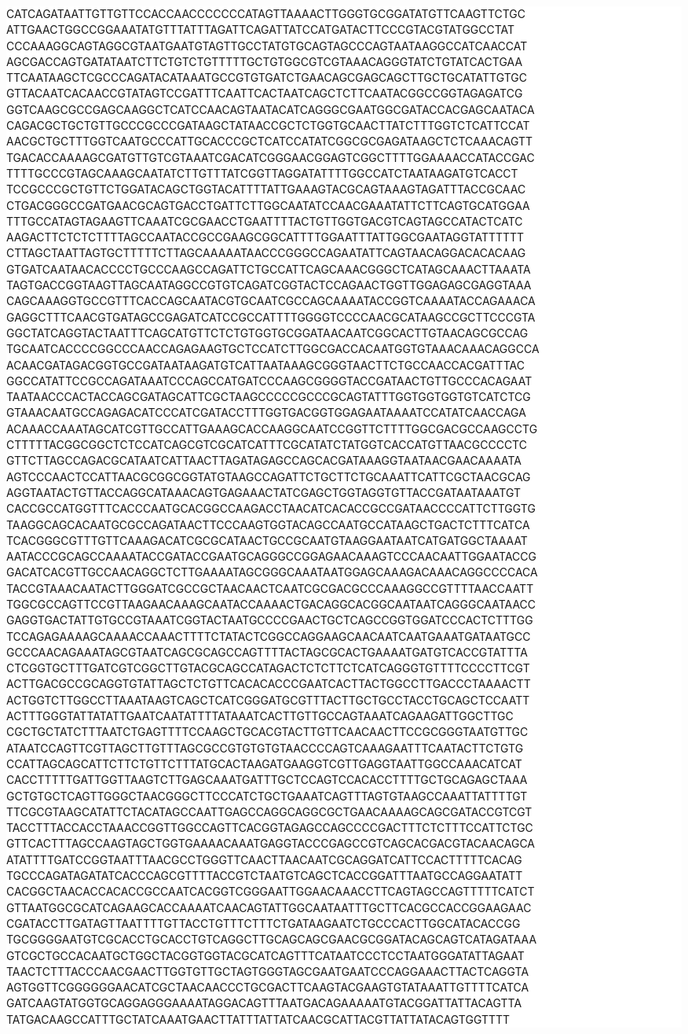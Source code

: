 CATCAGATAATTGTTGTTCCACCAACCCCCCCATAGTTAAAACTTGGGTGCGGATATGTTCAAGTTCTGC
ATTGAACTGGCCGGAAATATGTTTATTTAGATTCAGATTATCCATGATACTTCCCGTACGTATGGCCTAT
CCCAAAGGCAGTAGGCGTAATGAATGTAGTTGCCTATGTGCAGTAGCCCAGTAATAAGGCCATCAACCAT
AGCGACCAGTGATATAATCTTCTGTCTGTTTTTGCTGTGGCGTCGTAAACAGGGTATCTGTATCACTGAA
TTCAATAAGCTCGCCCAGATACATAAATGCCGTGTGATCTGAACAGCGAGCAGCTTGCTGCATATTGTGC
GTTACAATCACAACCGTATAGTCCGATTTCAATTCACTAATCAGCTCTTCAATACGGCCGGTAGAGATCG
GGTCAAGCGCCGAGCAAGGCTCATCCAACAGTAATACATCAGGGCGAATGGCGATACCACGAGCAATACA
CAGACGCTGCTGTTGCCCGCCCGATAAGCTATAACCGCTCTGGTGCAACTTATCTTTGGTCTCATTCCAT
AACGCTGCTTTGGTCAATGCCCATTGCACCCGCTCATCCATATCGGCGCGAGATAAGCTCTCAAACAGTT
TGACACCAAAAGCGATGTTGTCGTAAATCGACATCGGGAACGGAGTCGGCTTTTGGAAAACCATACCGAC
TTTTGCCCGTAGCAAAGCAATATCTTGTTTATCGGTTAGGATATTTTGGCCATCTAATAAGATGTCACCT
TCCGCCCGCTGTTCTGGATACAGCTGGTACATTTTATTGAAAGTACGCAGTAAAGTAGATTTACCGCAAC
CTGACGGGCCGATGAACGCAGTGACCTGATTCTTGGCAATATCCAACGAAATATTCTTCAGTGCATGGAA
TTTGCCATAGTAGAAGTTCAAATCGCGAACCTGAATTTTACTGTTGGTGACGTCAGTAGCCATACTCATC
AAGACTTCTCTCTTTTAGCCAATACCGCCGAAGCGGCATTTTGGAATTTATTGGCGAATAGGTATTTTTT
CTTAGCTAATTAGTGCTTTTTCTTAGCAAAAATAACCCGGGCCAGAATATTCAGTAACAGGACACACAAG
GTGATCAATAACACCCCTGCCCAAGCCAGATTCTGCCATTCAGCAAACGGGCTCATAGCAAACTTAAATA
TAGTGACCGGTAAGTTAGCAATAGGCCGTGTCAGATCGGTACTCCAGAACTGGTTGGAGAGCGAGGTAAA
CAGCAAAGGTGCCGTTTCACCAGCAATACGTGCAATCGCCAGCAAAATACCGGTCAAAATACCAGAAACA
GAGGCTTTCAACGTGATAGCCGAGATCATCCGCCATTTTGGGGTCCCCAACGCATAAGCCGCTTCCCGTA
GGCTATCAGGTACTAATTTCAGCATGTTCTCTGTGGTGCGGATAACAATCGGCACTTGTAACAGCGCCAG
TGCAATCACCCCGGCCCAACCAGAGAAGTGCTCCATCTTGGCGACCACAATGGTGTAAACAAACAGGCCA
ACAACGATAGACGGTGCCGATAATAAGATGTCATTAATAAAGCGGGTAACTTCTGCCAACCACGATTTAC
GGCCATATTCCGCCAGATAAATCCCAGCCATGATCCCAAGCGGGGTACCGATAACTGTTGCCCACAGAAT
TAATAACCCACTACCAGCGATAGCATTCGCTAAGCCCCCGCCCGCAGTATTTGGTGGTGGTGTCATCTCG
GTAAACAATGCCAGAGACATCCCATCGATACCTTTGGTGACGGTGGAGAATAAAATCCATATCAACCAGA
ACAAACCAAATAGCATCGTTGCCATTGAAAGCACCAAGGCAATCCGGTTCTTTTGGCGACGCCAAGCCTG
CTTTTTACGGCGGCTCTCCATCAGCGTCGCATCATTTCGCATATCTATGGTCACCATGTTAACGCCCCTC
GTTCTTAGCCAGACGCATAATCATTAACTTAGATAGAGCCAGCACGATAAAGGTAATAACGAACAAAATA
AGTCCCAACTCCATTAACGCGGCGGTATGTAAGCCAGATTCTGCTTCTGCAAATTCATTCGCTAACGCAG
AGGTAATACTGTTACCAGGCATAAACAGTGAGAAACTATCGAGCTGGTAGGTGTTACCGATAATAAATGT
CACCGCCATGGTTTCACCCAATGCACGGCCAAGACCTAACATCACACCGCCGATAACCCCATTCTTGGTG
TAAGGCAGCACAATGCGCCAGATAACTTCCCAAGTGGTACAGCCAATGCCATAAGCTGACTCTTTCATCA
TCACGGGCGTTTGTTCAAAGACATCGCGCATAACTGCCGCAATGTAAGGAATAATCATGATGGCTAAAAT
AATACCCGCAGCCAAAATACCGATACCGAATGCAGGGCCGGAGAACAAAGTCCCAACAATTGGAATACCG
GACATCACGTTGCCAACAGGCTCTTGAAAATAGCGGGCAAATAATGGAGCAAAGACAAACAGGCCCCACA
TACCGTAAACAATACTTGGGATCGCCGCTAACAACTCAATCGCGACGCCCAAAGGCCGTTTTAACCAATT
TGGCGCCAGTTCCGTTAAGAACAAAGCAATACCAAAACTGACAGGCACGGCAATAATCAGGGCAATAACC
GAGGTGACTATTGTGCCGTAAATCGGTACTAATGCCCCGAACTGCTCAGCCGGTGGATCCCACTCTTTGG
TCCAGAGAAAAGCAAAACCAAACTTTTCTATACTCGGCCAGGAAGCAACAATCAATGAAATGATAATGCC
GCCCAACAGAAATAGCGTAATCAGCGCAGCCAGTTTTACTAGCGCACTGAAAATGATGTCACCGTATTTA
CTCGGTGCTTTGATCGTCGGCTTGTACGCAGCCATAGACTCTCTTCTCATCAGGGTGTTTTCCCCTTCGT
ACTTGACGCCGCAGGTGTATTAGCTCTGTTCACACACCCGAATCACTTACTGGCCTTGACCCTAAAACTT
ACTGGTCTTGGCCTTAAATAAGTCAGCTCATCGGGATGCGTTTACTTGCTGCCTACCTGCAGCTCCAATT
ACTTTGGGTATTATATTGAATCAATATTTTATAAATCACTTGTTGCCAGTAAATCAGAAGATTGGCTTGC
CGCTGCTATCTTTAATCTGAGTTTTCCAAGCTGCACGTACTTGTTCAACAACTTCCGCGGGTAATGTTGC
ATAATCCAGTTCGTTAGCTTGTTTAGCGCCGTGTGTGTAACCCCAGTCAAAGAATTTCAATACTTCTGTG
CCATTAGCAGCATTCTTCTGTTCTTTATGCACTAAGATGAAGGTCGTTGAGGTAATTGGCCAAACATCAT
CACCTTTTTGATTGGTTAAGTCTTGAGCAAATGATTTGCTCCAGTCCACACCTTTTGCTGCAGAGCTAAA
GCTGTGCTCAGTTGGGCTAACGGGCTTCCCATCTGCTGAAATCAGTTTAGTGTAAGCCAAATTATTTTGT
TTCGCGTAAGCATATTCTACATAGCCAATTGAGCCAGGCAGGCGCTGAACAAAAGCAGCGATACCGTCGT
TACCTTTACCACCTAAACCGGTTGGCCAGTTCACGGTAGAGCCAGCCCCGACTTTCTCTTTCCATTCTGC
GTTCACTTTAGCCAAGTAGCTGGTGAAAACAAATGAGGTACCCGAGCCGTCAGCACGACGTACAACAGCA
ATATTTTGATCCGGTAATTTAACGCCTGGGTTCAACTTAACAATCGCAGGATCATTCCACTTTTTCACAG
TGCCCAGATAGATATCACCCAGCGTTTTACCGTCTAATGTCAGCTCACCGGATTTAATGCCAGGAATATT
CACGGCTAACACCACACCGCCAATCACGGTCGGGAATTGGAACAAACCTTCAGTAGCCAGTTTTTCATCT
GTTAATGGCGCATCAGAAGCACCAAAATCAACAGTATTGGCAATAATTTGCTTCACGCCACCGGAAGAAC
CGATACCTTGATAGTTAATTTTGTTACCTGTTTCTTTCTGATAAGAATCTGCCCACTTGGCATACACCGG
TGCGGGGAATGTCGCACCTGCACCTGTCAGGCTTGCAGCAGCGAACGCGGATACAGCAGTCATAGATAAA
GTCGCTGCCACAATGCTGGCTACGGTGGTACGCATCAGTTTCATAATCCCTCCTAATGGGATATTAGAAT
TAACTCTTTACCCAACGAACTTGGTGTTGCTAGTGGGTAGCGAATGAATCCCAGGAAACTTACTCAGGTA
AGTGGTTCGGGGGGAACATCGCTAACAACCCTGCGACTTCAAGTACGAAGTGTATAAATTGTTTTCATCA
GATCAAGTATGGTGCAGGAGGGAAAATAGGACAGTTTAATGACAGAAAAATGTACGGATTATTACAGTTA
TATGACAAGCCATTTGCTATCAAATGAACTTATTTATTATCAACGCATTACGTTATTATACAGTGGTTTT